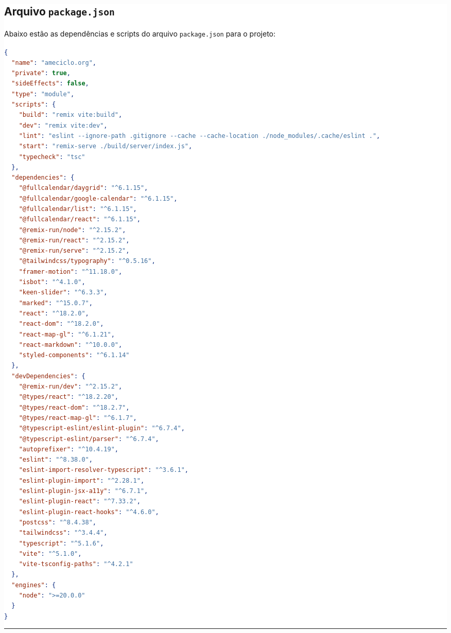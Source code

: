## Arquivo `package.json`

Abaixo estão as dependências e scripts do arquivo `package.json` para o projeto:

```json
{
  "name": "ameciclo.org",
  "private": true,
  "sideEffects": false,
  "type": "module",
  "scripts": {
    "build": "remix vite:build",
    "dev": "remix vite:dev",
    "lint": "eslint --ignore-path .gitignore --cache --cache-location ./node_modules/.cache/eslint .",
    "start": "remix-serve ./build/server/index.js",
    "typecheck": "tsc"
  },
  "dependencies": {
    "@fullcalendar/daygrid": "^6.1.15",
    "@fullcalendar/google-calendar": "^6.1.15",
    "@fullcalendar/list": "^6.1.15",
    "@fullcalendar/react": "^6.1.15",
    "@remix-run/node": "^2.15.2",
    "@remix-run/react": "^2.15.2",
    "@remix-run/serve": "^2.15.2",
    "@tailwindcss/typography": "^0.5.16",
    "framer-motion": "^11.18.0",
    "isbot": "^4.1.0",
    "keen-slider": "^6.3.3",
    "marked": "^15.0.7",
    "react": "^18.2.0",
    "react-dom": "^18.2.0",
    "react-map-gl": "^6.1.21",
    "react-markdown": "^10.0.0",
    "styled-components": "^6.1.14"
  },
  "devDependencies": {
    "@remix-run/dev": "^2.15.2",
    "@types/react": "^18.2.20",
    "@types/react-dom": "^18.2.7",
    "@types/react-map-gl": "^6.1.7",
    "@typescript-eslint/eslint-plugin": "^6.7.4",
    "@typescript-eslint/parser": "^6.7.4",
    "autoprefixer": "^10.4.19",
    "eslint": "^8.38.0",
    "eslint-import-resolver-typescript": "^3.6.1",
    "eslint-plugin-import": "^2.28.1",
    "eslint-plugin-jsx-a11y": "^6.7.1",
    "eslint-plugin-react": "^7.33.2",
    "eslint-plugin-react-hooks": "^4.6.0",
    "postcss": "^8.4.38",
    "tailwindcss": "^3.4.4",
    "typescript": "^5.1.6",
    "vite": "^5.1.0",
    "vite-tsconfig-paths": "^4.2.1"
  },
  "engines": {
    "node": ">=20.0.0"
  }
}
```

---
